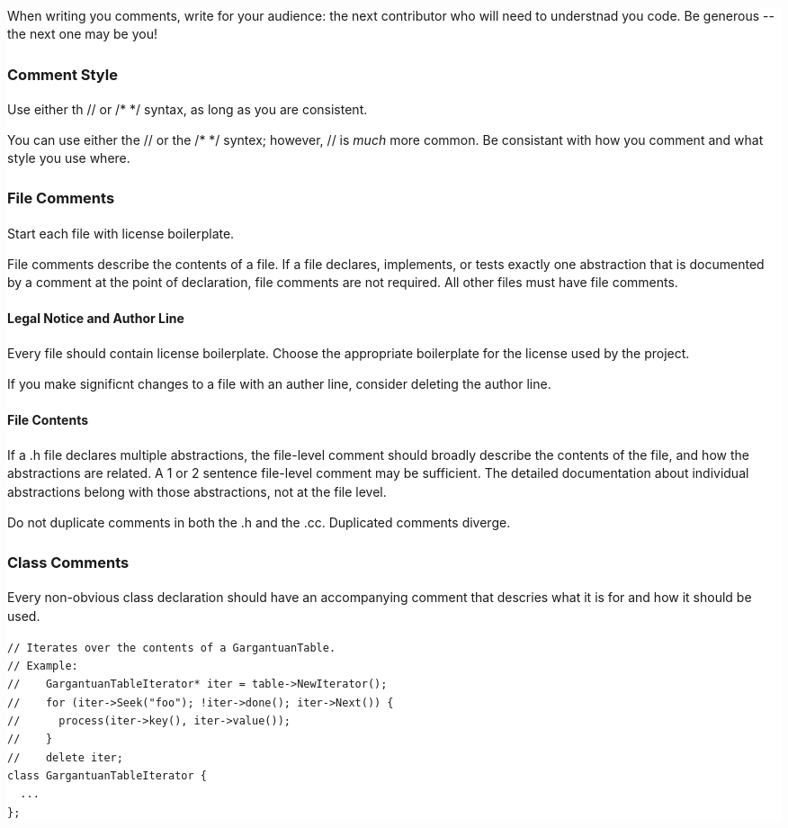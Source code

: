 When writing you comments, write for your audience: the next contributor
who will need to understnad you code. Be generous -- the next one may be
you!

### Comment Style

Use either th // or /\* \*/ syntax, as long as you are consistent.

You can use either the // or the /\* \*/ syntex; however, // is *much*
more common. Be consistant with how you comment and what style you use
where.

### File Comments

Start each file with license boilerplate.

File comments describe the contents of a file. If a file declares,
implements, or tests exactly one abstraction that is documented by a
comment at the point of declaration, file comments are not required. All
other files must have file comments.

#### Legal Notice and Author Line

Every file should contain license boilerplate. Choose the appropriate
boilerplate for the license used by the project.

If you make significnt changes to a file with an auther line, consider
deleting the author line.

#### File Contents

If a .h file declares multiple abstractions, the file-level comment
should broadly describe the contents of the file, and how the
abstractions are related. A 1 or 2 sentence file-level comment may be
sufficient. The detailed documentation about individual abstractions
belong with those abstractions, not at the file level.

Do not duplicate comments in both the .h and the .cc. Duplicated
comments diverge.

### Class Comments

Every non-obvious class declaration should have an accompanying comment
that descries what it is for and how it should be used.

``` {.sourceCode .cpp}
// Iterates over the contents of a GargantuanTable.
// Example:
//    GargantuanTableIterator* iter = table->NewIterator();
//    for (iter->Seek("foo"); !iter->done(); iter->Next()) {
//      process(iter->key(), iter->value());
//    }
//    delete iter;
class GargantuanTableIterator {
  ...
};
```
